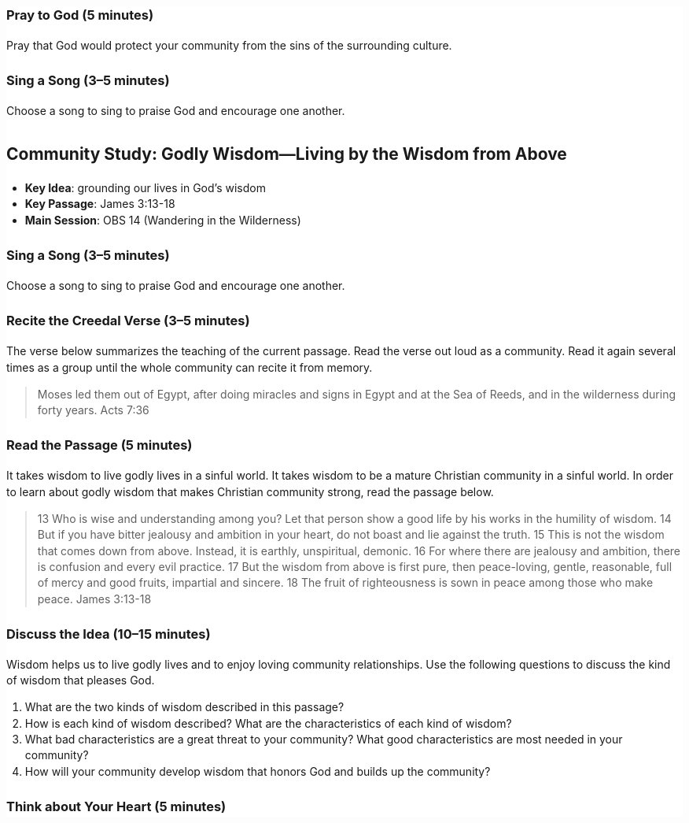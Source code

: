 ### Pray to God (5 minutes)

Pray that God would protect your community from the sins of the surrounding culture.

### Sing a Song (3–5 minutes)

Choose a song to sing to praise God and encourage one another.

## Community Study: Godly Wisdom—Living by the Wisdom from Above

- **Key Idea**: grounding our lives in God’s wisdom
- **Key Passage**: James 3:13-18
- **Main Session**: OBS 14 (Wandering in the Wilderness)

### Sing a Song (3–5 minutes)

Choose a song to sing to praise God and encourage one another.

### Recite the Creedal Verse (3–5 minutes)

The verse below summarizes the teaching of the current passage. Read the verse out loud as a community. Read it again several times as a group until the whole community can recite it from memory.

> Moses led them out of Egypt, after doing miracles and signs in Egypt and at the Sea of Reeds, and in the wilderness during forty years. Acts 7:36

### Read the Passage (5 minutes)

It takes wisdom to live godly lives in a sinful world. It takes wisdom to be a mature Christian community in a sinful world. In order to learn about godly wisdom that makes Christian community strong, read the passage below.

> 13 Who is wise and understanding among you? Let that person show a good life by his works in the humility of wisdom. 14 But if you have bitter jealousy and ambition in your heart, do not boast and lie against the truth. 15 This is not the wisdom that comes down from above. Instead, it is earthly, unspiritual, demonic. 16 For where there are jealousy and ambition, there is confusion and every evil practice. 17 But the wisdom from above is first pure, then peace-loving, gentle, reasonable, full of mercy and good fruits, impartial and sincere. 18 The fruit of righteousness is sown in peace among those who make peace. James 3:13-18

### Discuss the Idea (10–15 minutes)

Wisdom helps us to live godly lives and to enjoy loving community relationships. Use the following questions to discuss the kind of wisdom that pleases God.

1.  What are the two kinds of wisdom described in this passage?
2.  How is each kind of wisdom described? What are the characteristics of each kind of wisdom?
3.  What bad characteristics are a great threat to your community? What good characteristics are most needed in your community?
4.  How will your community develop wisdom that honors God and builds up the community?

### Think about Your Heart (5 minutes)
